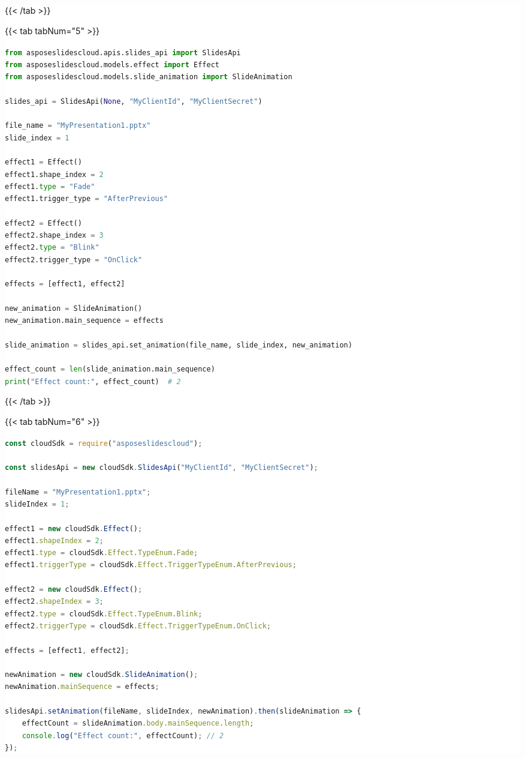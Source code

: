 {{< /tab >}}

{{< tab tabNum="5" >}}

```python
from asposeslidescloud.apis.slides_api import SlidesApi
from asposeslidescloud.models.effect import Effect
from asposeslidescloud.models.slide_animation import SlideAnimation

slides_api = SlidesApi(None, "MyClientId", "MyClientSecret")

file_name = "MyPresentation1.pptx"
slide_index = 1

effect1 = Effect()
effect1.shape_index = 2
effect1.type = "Fade"
effect1.trigger_type = "AfterPrevious"

effect2 = Effect()
effect2.shape_index = 3
effect2.type = "Blink"
effect2.trigger_type = "OnClick"

effects = [effect1, effect2]

new_animation = SlideAnimation()
new_animation.main_sequence = effects

slide_animation = slides_api.set_animation(file_name, slide_index, new_animation)

effect_count = len(slide_animation.main_sequence)
print("Effect count:", effect_count)  # 2
```

{{< /tab >}}

{{< tab tabNum="6" >}}

```js
const cloudSdk = require("asposeslidescloud");

const slidesApi = new cloudSdk.SlidesApi("MyClientId", "MyClientSecret");

fileName = "MyPresentation1.pptx";
slideIndex = 1;

effect1 = new cloudSdk.Effect();
effect1.shapeIndex = 2;
effect1.type = cloudSdk.Effect.TypeEnum.Fade;
effect1.triggerType = cloudSdk.Effect.TriggerTypeEnum.AfterPrevious;

effect2 = new cloudSdk.Effect();
effect2.shapeIndex = 3;
effect2.type = cloudSdk.Effect.TypeEnum.Blink;
effect2.triggerType = cloudSdk.Effect.TriggerTypeEnum.OnClick;

effects = [effect1, effect2];

newAnimation = new cloudSdk.SlideAnimation();
newAnimation.mainSequence = effects;

slidesApi.setAnimation(fileName, slideIndex, newAnimation).then(slideAnimation => {
    effectCount = slideAnimation.body.mainSequence.length;
    console.log("Effect count:", effectCount); // 2
});
```